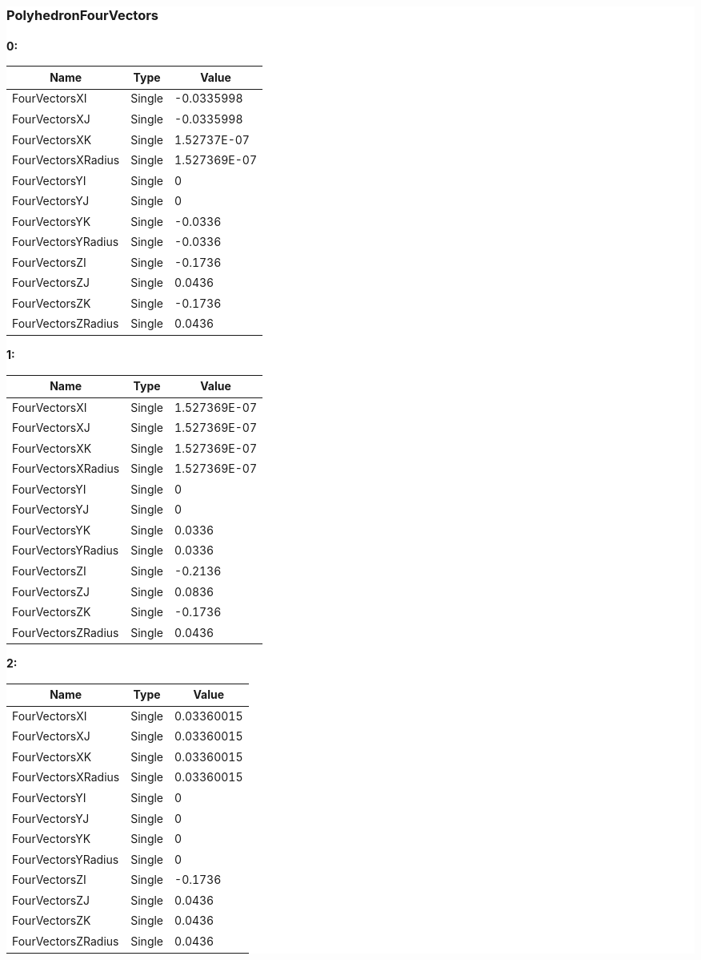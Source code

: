 
### PolyhedronFourVectors

**0:**

Name	| Type	| Value
---	|---	|---	|
FourVectorsXI	|Single	|-0.0335998
FourVectorsXJ	|Single	|-0.0335998
FourVectorsXK	|Single	|1.52737E-07
FourVectorsXRadius	|Single	|1.527369E-07
FourVectorsYI	|Single	|0
FourVectorsYJ	|Single	|0
FourVectorsYK	|Single	|-0.0336
FourVectorsYRadius	|Single	|-0.0336
FourVectorsZI	|Single	|-0.1736
FourVectorsZJ	|Single	|0.0436
FourVectorsZK	|Single	|-0.1736
FourVectorsZRadius	|Single	|0.0436


**1:**

Name	| Type	| Value
---	|---	|---	|
FourVectorsXI	|Single	|1.527369E-07
FourVectorsXJ	|Single	|1.527369E-07
FourVectorsXK	|Single	|1.527369E-07
FourVectorsXRadius	|Single	|1.527369E-07
FourVectorsYI	|Single	|0
FourVectorsYJ	|Single	|0
FourVectorsYK	|Single	|0.0336
FourVectorsYRadius	|Single	|0.0336
FourVectorsZI	|Single	|-0.2136
FourVectorsZJ	|Single	|0.0836
FourVectorsZK	|Single	|-0.1736
FourVectorsZRadius	|Single	|0.0436


**2:**

Name	| Type	| Value
---	|---	|---	|
FourVectorsXI	|Single	|0.03360015
FourVectorsXJ	|Single	|0.03360015
FourVectorsXK	|Single	|0.03360015
FourVectorsXRadius	|Single	|0.03360015
FourVectorsYI	|Single	|0
FourVectorsYJ	|Single	|0
FourVectorsYK	|Single	|0
FourVectorsYRadius	|Single	|0
FourVectorsZI	|Single	|-0.1736
FourVectorsZJ	|Single	|0.0436
FourVectorsZK	|Single	|0.0436
FourVectorsZRadius	|Single	|0.0436
